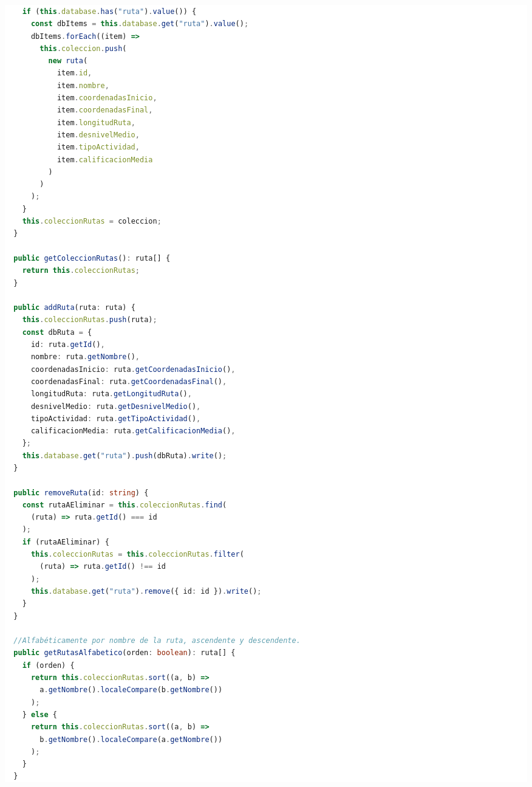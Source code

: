 ```typescript
    if (this.database.has("ruta").value()) {
      const dbItems = this.database.get("ruta").value();
      dbItems.forEach((item) =>
        this.coleccion.push(
          new ruta(
            item.id,
            item.nombre,
            item.coordenadasInicio,
            item.coordenadasFinal,
            item.longitudRuta,
            item.desnivelMedio,
            item.tipoActividad,
            item.calificacionMedia
          )
        )
      );
    }
    this.coleccionRutas = coleccion;
  }

  public getColeccionRutas(): ruta[] {
    return this.coleccionRutas;
  }

  public addRuta(ruta: ruta) {
    this.coleccionRutas.push(ruta);
    const dbRuta = {
      id: ruta.getId(),
      nombre: ruta.getNombre(),
      coordenadasInicio: ruta.getCoordenadasInicio(),
      coordenadasFinal: ruta.getCoordenadasFinal(),
      longitudRuta: ruta.getLongitudRuta(),
      desnivelMedio: ruta.getDesnivelMedio(),
      tipoActividad: ruta.getTipoActividad(),
      calificacionMedia: ruta.getCalificacionMedia(),
    };
    this.database.get("ruta").push(dbRuta).write();
  }

  public removeRuta(id: string) {
    const rutaAEliminar = this.coleccionRutas.find(
      (ruta) => ruta.getId() === id
    );
    if (rutaAEliminar) {
      this.coleccionRutas = this.coleccionRutas.filter(
        (ruta) => ruta.getId() !== id
      );
      this.database.get("ruta").remove({ id: id }).write();
    }
  }

  //Alfabéticamente por nombre de la ruta, ascendente y descendente.
  public getRutasAlfabetico(orden: boolean): ruta[] {
    if (orden) {
      return this.coleccionRutas.sort((a, b) =>
        a.getNombre().localeCompare(b.getNombre())
      );
    } else {
      return this.coleccionRutas.sort((a, b) =>
        b.getNombre().localeCompare(a.getNombre())
      );
    }
  }
```